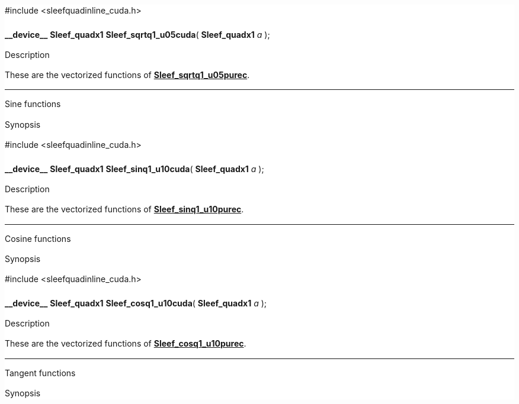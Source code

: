 <p class="synopsis">
#include &lt;sleefquadinline_cuda.h&gt;<br/>
<br/>
<b>__device__</b> <b class="type">Sleef_quadx1</b> <b class="func">Sleef_sqrtq1_u05cuda</b>( <b class="type">Sleef_quadx1</b> <i class="var">a</i> );<br/>
</p>

<p class="header">Description</p>

<p class="noindent">
  These are the vectorized functions
  of <a href="quad.xhtml#Sleef_sqrtq1_u05purec"><b class="func">Sleef_sqrtq1_u05purec</b></a>.
</p>

<hr/>

<p class="funcname">Sine functions</p>

<p class="header">Synopsis</p>

<p class="synopsis">
#include &lt;sleefquadinline_cuda.h&gt;<br/>
<br/>
<b>__device__</b> <b class="type">Sleef_quadx1</b> <b class="func">Sleef_sinq1_u10cuda</b>( <b class="type">Sleef_quadx1</b> <i class="var">a</i> );<br/>
</p>

<p class="header">Description</p>

<p class="noindent">
  These are the vectorized functions
  of <a href="quad.xhtml#Sleef_sinq1_u10purec"><b class="func">Sleef_sinq1_u10purec</b></a>.
</p>

<hr/>

<p class="funcname">Cosine functions</p>

<p class="header">Synopsis</p>

<p class="synopsis">
#include &lt;sleefquadinline_cuda.h&gt;<br/>
<br/>
<b>__device__</b> <b class="type">Sleef_quadx1</b> <b class="func">Sleef_cosq1_u10cuda</b>( <b class="type">Sleef_quadx1</b> <i class="var">a</i> );<br/>
</p>

<p class="header">Description</p>

<p class="noindent">
  These are the vectorized functions
  of <a href="quad.xhtml#Sleef_cosq1_u10purec"><b class="func">Sleef_cosq1_u10purec</b></a>.
</p>

<hr/>

<p class="funcname">Tangent functions</p>

<p class="header">Synopsis</p>
